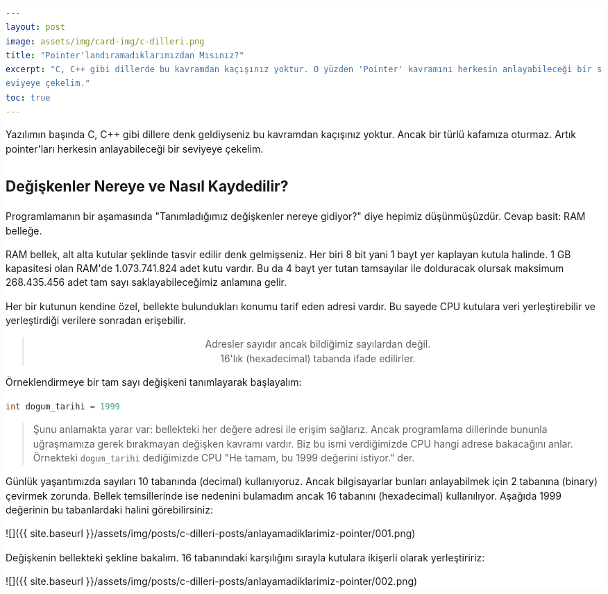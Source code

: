 ```yaml
---
layout: post
image: assets/img/card-img/c-dilleri.png
title: "Pointer'landıramadıklarımızdan Mısınız?"
excerpt: "C, C++ gibi dillerde bu kavramdan kaçışınız yoktur. O yüzden 'Pointer' kavramını herkesin anlayabileceği bir seviyeye çekelim."
toc: true
---
```


Yazılımın başında C, C++ gibi dillere denk geldiyseniz bu kavramdan kaçışınız yoktur. Ancak bir türlü kafamıza oturmaz. Artık pointer'ları herkesin anlayabileceği bir seviyeye çekelim.

## Değişkenler Nereye ve Nasıl Kaydedilir?

Programlamanın bir aşamasında "Tanımladığımız değişkenler nereye gidiyor?" diye hepimiz düşünmüşüzdür. Cevap basit: RAM belleğe. 

RAM bellek, alt alta kutular şeklinde tasvir edilir denk gelmişseniz. Her biri 8 bit yani 1 bayt yer kaplayan kutula halinde. 1 GB kapasitesi olan RAM'de 1.073.741.824 adet kutu vardır. Bu da 4 bayt yer tutan tamsayılar ile dolduracak olursak maksimum 268.435.456 adet tam sayı saklayabileceğimiz anlamına gelir.

Her bir kutunun kendine özel, bellekte bulundukları konumu tarif eden adresi vardır. Bu sayede CPU kutulara veri yerleştirebilir ve yerleştirdiği verilere sonradan erişebilir. 


<blockquote style="text-align: center;">
Adresler sayıdır ancak bildiğimiz sayılardan değil.<br>16'lık (hexadecimal) tabanda ifade edilirler.
</blockquote>

Örneklendirmeye bir tam sayı değişkeni tanımlayarak başlayalım:

```c
int dogum_tarihi = 1999
```

> Şunu anlamakta yarar var: bellekteki her değere adresi ile erişim sağlarız. Ancak programlama dillerinde bununla uğraşmamıza gerek bırakmayan değişken kavramı vardır. Biz bu ismi verdiğimizde CPU hangi adrese bakacağını anlar. Örnekteki `dogum_tarihi` dediğimizde CPU "He tamam, bu 1999 değerini istiyor." der.

Günlük yaşantımızda sayıları 10 tabanında (decimal) kullanıyoruz. Ancak bilgisayarlar bunları anlayabilmek için 2 tabanına (binary) çevirmek zorunda. Bellek temsillerinde ise nedenini bulamadım ancak 16 tabanını (hexadecimal) kullanılıyor. Aşağıda 1999 değerinin bu tabanlardaki halini görebilirsiniz:

![]({{ site.baseurl }}/assets/img/posts/c-dilleri-posts/anlayamadiklarimiz-pointer/001.png)

Değişkenin bellekteki şekline bakalım. 16 tabanındaki karşılığını sırayla kutulara ikişerli olarak yerleştiririz:

![]({{ site.baseurl }}/assets/img/posts/c-dilleri-posts/anlayamadiklarimiz-pointer/002.png)
